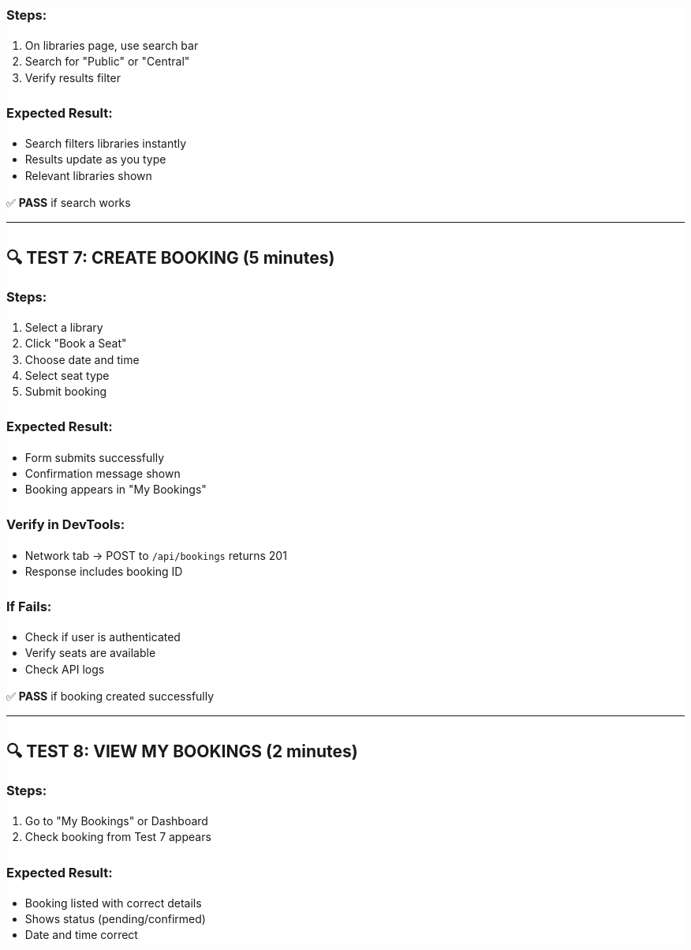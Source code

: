 ### **Steps**:
1. On libraries page, use search bar
2. Search for "Public" or "Central"
3. Verify results filter

### **Expected Result**:
- Search filters libraries instantly
- Results update as you type
- Relevant libraries shown

✅ **PASS** if search works

---

## 🔍 **TEST 7: CREATE BOOKING** (5 minutes)

### **Steps**:
1. Select a library
2. Click "Book a Seat"
3. Choose date and time
4. Select seat type
5. Submit booking

### **Expected Result**:
- Form submits successfully
- Confirmation message shown
- Booking appears in "My Bookings"

### **Verify in DevTools**:
- Network tab → POST to `/api/bookings` returns 201
- Response includes booking ID

### **If Fails**:
- Check if user is authenticated
- Verify seats are available
- Check API logs

✅ **PASS** if booking created successfully

---

## 🔍 **TEST 8: VIEW MY BOOKINGS** (2 minutes)

### **Steps**:
1. Go to "My Bookings" or Dashboard
2. Check booking from Test 7 appears

### **Expected Result**:
- Booking listed with correct details
- Shows status (pending/confirmed)
- Date and time correct
